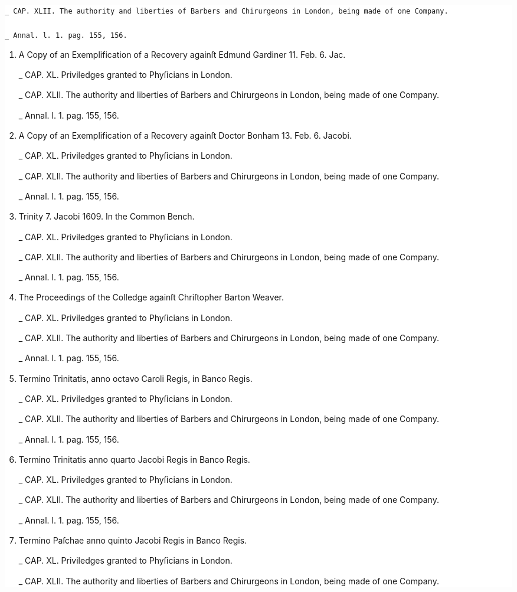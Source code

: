     _ CAP. XLII. The authority and liberties of Barbers and Chirurgeons in London, being made of one Company.

    _ Annal. l. 1. pag. 155, 156.

1. A Copy of an Exemplification of a Recovery againſt Edmund Gardiner 11. Feb. 6. Jac.

    _ CAP. XL. Priviledges granted to Phyſicians in London.

    _ CAP. XLII. The authority and liberties of Barbers and Chirurgeons in London, being made of one Company.

    _ Annal. l. 1. pag. 155, 156.

1. A Copy of an Exemplification of a Recovery againſt Doctor Bonham 13. Feb. 6. Jacobi.

    _ CAP. XL. Priviledges granted to Phyſicians in London.

    _ CAP. XLII. The authority and liberties of Barbers and Chirurgeons in London, being made of one Company.

    _ Annal. l. 1. pag. 155, 156.

1. Trinity 7. Jacobi 1609. In the Common Bench.

    _ CAP. XL. Priviledges granted to Phyſicians in London.

    _ CAP. XLII. The authority and liberties of Barbers and Chirurgeons in London, being made of one Company.

    _ Annal. l. 1. pag. 155, 156.

1. The Proceedings of the Colledge againſt Chriſtopher Barton Weaver.

    _ CAP. XL. Priviledges granted to Phyſicians in London.

    _ CAP. XLII. The authority and liberties of Barbers and Chirurgeons in London, being made of one Company.

    _ Annal. l. 1. pag. 155, 156.

1. Termino Trinitatis, anno octavo Caroli Regis, in Banco Regis.

    _ CAP. XL. Priviledges granted to Phyſicians in London.

    _ CAP. XLII. The authority and liberties of Barbers and Chirurgeons in London, being made of one Company.

    _ Annal. l. 1. pag. 155, 156.

1. Termino Trinitatis anno quarto Jacobi Regis in Banco Regis.

    _ CAP. XL. Priviledges granted to Phyſicians in London.

    _ CAP. XLII. The authority and liberties of Barbers and Chirurgeons in London, being made of one Company.

    _ Annal. l. 1. pag. 155, 156.

1. Termino Paſchae anno quinto Jacobi Regis in Banco Regis.

    _ CAP. XL. Priviledges granted to Phyſicians in London.

    _ CAP. XLII. The authority and liberties of Barbers and Chirurgeons in London, being made of one Company.
